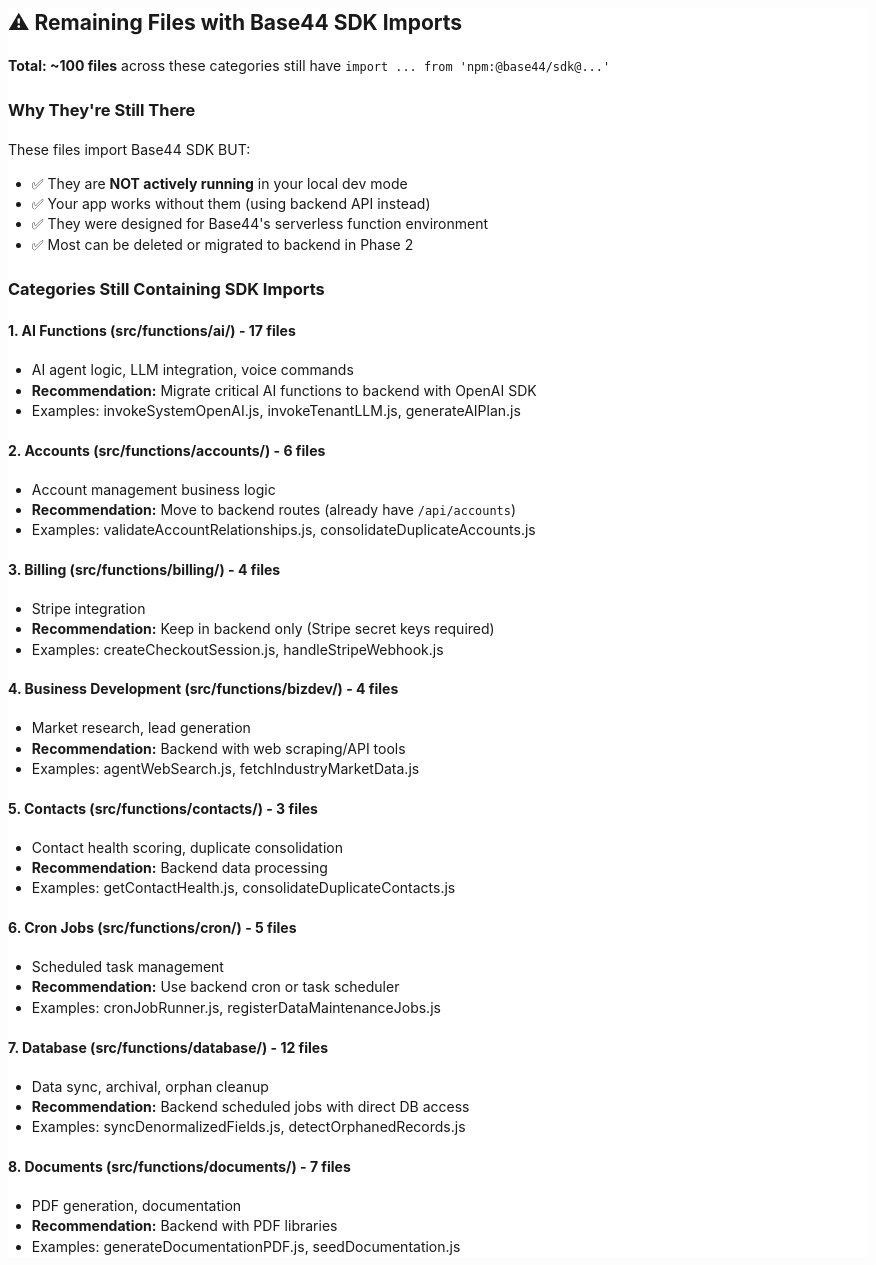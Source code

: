 
## ⚠️ Remaining Files with Base44 SDK Imports

**Total: ~100 files** across these categories still have `import ... from 'npm:@base44/sdk@...'`

### Why They're Still There
These files import Base44 SDK BUT:
- ✅ They are **NOT actively running** in your local dev mode
- ✅ Your app works without them (using backend API instead)
- ✅ They were designed for Base44's serverless function environment
- ✅ Most can be deleted or migrated to backend in Phase 2

### Categories Still Containing SDK Imports

#### 1. AI Functions (src/functions/ai/) - 17 files
- AI agent logic, LLM integration, voice commands
- **Recommendation:** Migrate critical AI functions to backend with OpenAI SDK
- Examples: invokeSystemOpenAI.js, invokeTenantLLM.js, generateAIPlan.js

#### 2. Accounts (src/functions/accounts/) - 6 files
- Account management business logic
- **Recommendation:** Move to backend routes (already have `/api/accounts`)
- Examples: validateAccountRelationships.js, consolidateDuplicateAccounts.js

#### 3. Billing (src/functions/billing/) - 4 files
- Stripe integration
- **Recommendation:** Keep in backend only (Stripe secret keys required)
- Examples: createCheckoutSession.js, handleStripeWebhook.js

#### 4. Business Development (src/functions/bizdev/) - 4 files
- Market research, lead generation
- **Recommendation:** Backend with web scraping/API tools
- Examples: agentWebSearch.js, fetchIndustryMarketData.js

#### 5. Contacts (src/functions/contacts/) - 3 files
- Contact health scoring, duplicate consolidation
- **Recommendation:** Backend data processing
- Examples: getContactHealth.js, consolidateDuplicateContacts.js

#### 6. Cron Jobs (src/functions/cron/) - 5 files
- Scheduled task management
- **Recommendation:** Use backend cron or task scheduler
- Examples: cronJobRunner.js, registerDataMaintenanceJobs.js

#### 7. Database (src/functions/database/) - 12 files
- Data sync, archival, orphan cleanup
- **Recommendation:** Backend scheduled jobs with direct DB access
- Examples: syncDenormalizedFields.js, detectOrphanedRecords.js

#### 8. Documents (src/functions/documents/) - 7 files
- PDF generation, documentation
- **Recommendation:** Backend with PDF libraries
- Examples: generateDocumentationPDF.js, seedDocumentation.js
